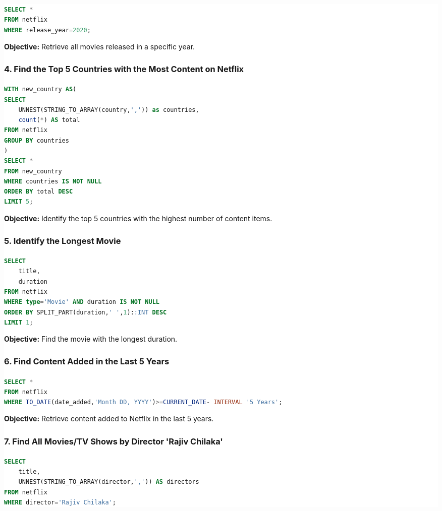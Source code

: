 ```sql
SELECT *
FROM netflix
WHERE release_year=2020;
```

**Objective:** Retrieve all movies released in a specific year.

### 4. Find the Top 5 Countries with the Most Content on Netflix

```sql
WITH new_country AS(
SELECT 
	UNNEST(STRING_TO_ARRAY(country,',')) as countries,
	count(*) AS total
FROM netflix
GROUP BY countries
)
SELECT *
FROM new_country
WHERE countries IS NOT NULL
ORDER BY total DESC 
LIMIT 5;
```

**Objective:** Identify the top 5 countries with the highest number of content items.

### 5. Identify the Longest Movie

```sql
SELECT 
	title,
	duration
FROM netflix
WHERE type='Movie' AND duration IS NOT NULL
ORDER BY SPLIT_PART(duration,' ',1)::INT DESC
LIMIT 1;
```

**Objective:** Find the movie with the longest duration.

### 6. Find Content Added in the Last 5 Years

```sql
SELECT *
FROM netflix
WHERE TO_DATE(date_added,'Month DD, YYYY')>=CURRENT_DATE- INTERVAL '5 Years';
```

**Objective:** Retrieve content added to Netflix in the last 5 years.

### 7. Find All Movies/TV Shows by Director 'Rajiv Chilaka'

```sql
SELECT
	title,
	UNNEST(STRING_TO_ARRAY(director,',')) AS directors
FROM netflix	
WHERE director='Rajiv Chilaka';
```
